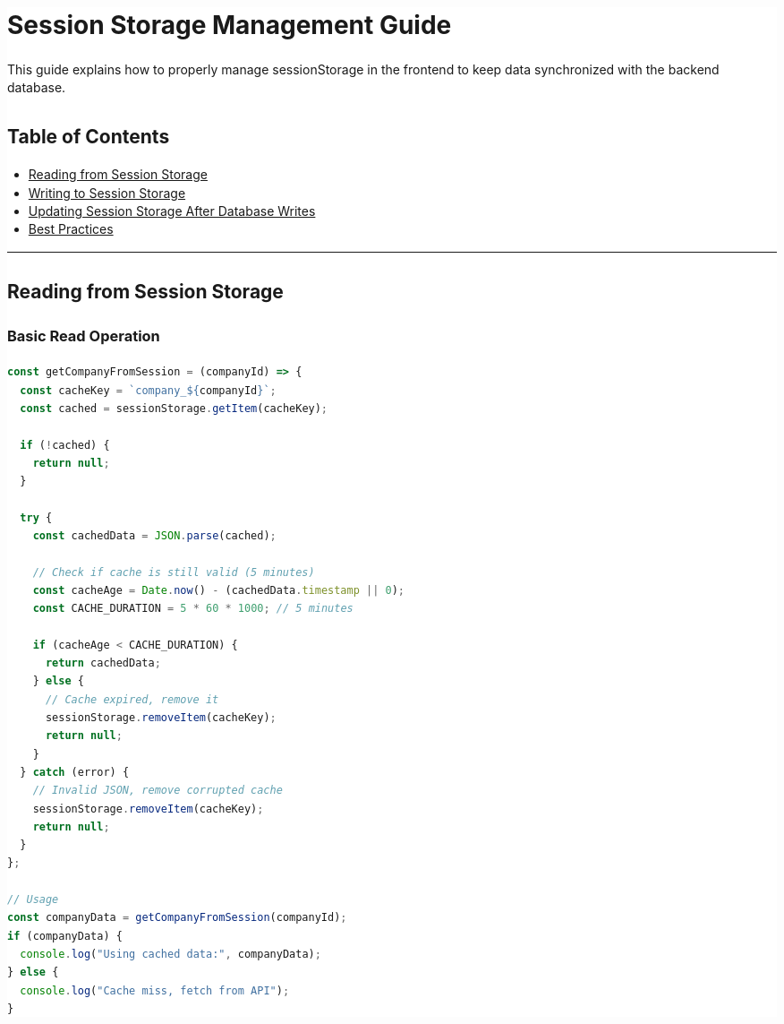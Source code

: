 # Session Storage Management Guide

This guide explains how to properly manage sessionStorage in the frontend to keep data synchronized with the backend database.

## Table of Contents
- [Reading from Session Storage](#reading-from-session-storage)
- [Writing to Session Storage](#writing-to-session-storage)
- [Updating Session Storage After Database Writes](#updating-session-storage-after-database-writes)
- [Best Practices](#best-practices)

---

## Reading from Session Storage

### Basic Read Operation

```javascript
const getCompanyFromSession = (companyId) => {
  const cacheKey = `company_${companyId}`;
  const cached = sessionStorage.getItem(cacheKey);

  if (!cached) {
    return null;
  }

  try {
    const cachedData = JSON.parse(cached);

    // Check if cache is still valid (5 minutes)
    const cacheAge = Date.now() - (cachedData.timestamp || 0);
    const CACHE_DURATION = 5 * 60 * 1000; // 5 minutes

    if (cacheAge < CACHE_DURATION) {
      return cachedData;
    } else {
      // Cache expired, remove it
      sessionStorage.removeItem(cacheKey);
      return null;
    }
  } catch (error) {
    // Invalid JSON, remove corrupted cache
    sessionStorage.removeItem(cacheKey);
    return null;
  }
};

// Usage
const companyData = getCompanyFromSession(companyId);
if (companyData) {
  console.log("Using cached data:", companyData);
} else {
  console.log("Cache miss, fetch from API");
}
```
